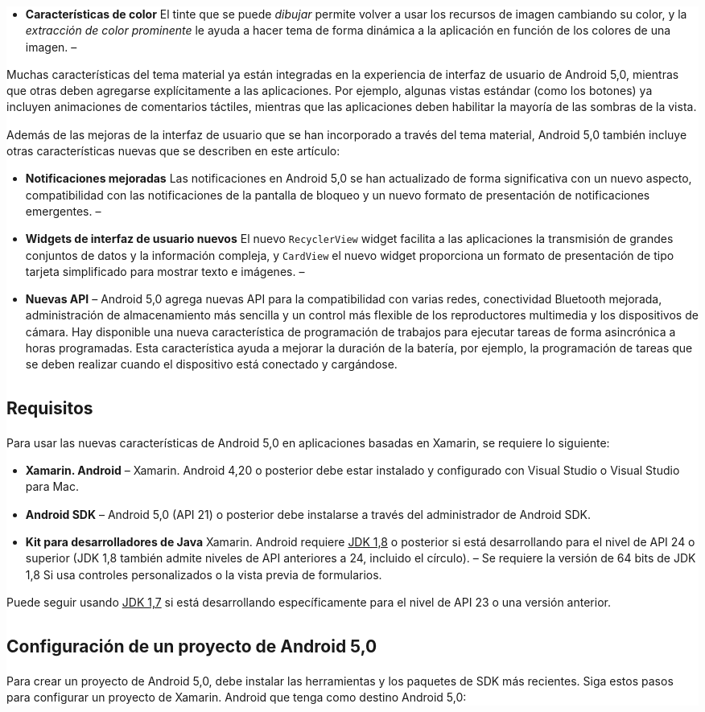-   **Características de color** El tinte que se puede *dibujar* permite volver a usar los recursos de imagen cambiando su color, y la *extracción de color prominente* le ayuda a hacer tema de forma dinámica a la aplicación en función de los colores de una imagen. &ndash;

Muchas características del tema material ya están integradas en la experiencia de interfaz de usuario de Android 5,0, mientras que otras deben agregarse explícitamente a las aplicaciones. Por ejemplo, algunas vistas estándar (como los botones) ya incluyen animaciones de comentarios táctiles, mientras que las aplicaciones deben habilitar la mayoría de las sombras de la vista.

Además de las mejoras de la interfaz de usuario que se han incorporado a través del tema material, Android 5,0 también incluye otras características nuevas que se describen en este artículo:

-   **Notificaciones mejoradas** Las notificaciones en Android 5,0 se han actualizado de forma significativa con un nuevo aspecto, compatibilidad con las notificaciones de la pantalla de bloqueo y un nuevo formato de presentación de notificaciones emergentes.  &ndash;

-   **Widgets de interfaz de usuario nuevos** El nuevo `RecyclerView` widget facilita a las aplicaciones la transmisión de grandes conjuntos de datos y la información compleja, y `CardView` el nuevo widget proporciona un formato de presentación de tipo tarjeta simplificado para mostrar texto e imágenes. &ndash;

-   **Nuevas API** &ndash; Android 5,0 agrega nuevas API para la compatibilidad con varias redes, conectividad Bluetooth mejorada, administración de almacenamiento más sencilla y un control más flexible de los reproductores multimedia y los dispositivos de cámara. Hay disponible una nueva característica de programación de trabajos para ejecutar tareas de forma asincrónica a horas programadas. Esta característica ayuda a mejorar la duración de la batería, por ejemplo, la programación de tareas que se deben realizar cuando el dispositivo está conectado y cargándose.


## <a name="requirements"></a>Requisitos

Para usar las nuevas características de Android 5,0 en aplicaciones basadas en Xamarin, se requiere lo siguiente:

-   **Xamarin. Android** &ndash; Xamarin. Android 4,20 o posterior debe estar instalado y configurado con Visual Studio o Visual Studio para Mac. 

-   **Android SDK** &ndash; Android 5,0 (API 21) o posterior debe instalarse a través del administrador de Android SDK.

-   **Kit para desarrolladores de Java** Xamarin. Android requiere [JDK 1,8](https://www.oracle.com/technetwork/java/javase/downloads/jdk8-downloads-2133151.html) o posterior si está desarrollando para el nivel de API 24 o superior (JDK 1,8 también admite niveles de API anteriores a 24, incluido el círculo). &ndash; Se requiere la versión de 64 bits de JDK 1,8 Si usa controles personalizados o la vista previa de formularios.

Puede seguir usando [JDK 1,7](https://www.oracle.com/technetwork/java/javase/downloads/jdk7-downloads-1880260.html) si está desarrollando específicamente para el nivel de API 23 o una versión anterior.


## <a name="setting-up-an-android-50-project"></a>Configuración de un proyecto de Android 5,0

Para crear un proyecto de Android 5,0, debe instalar las herramientas y los paquetes de SDK más recientes. Siga estos pasos para configurar un proyecto de Xamarin. Android que tenga como destino Android 5,0:
